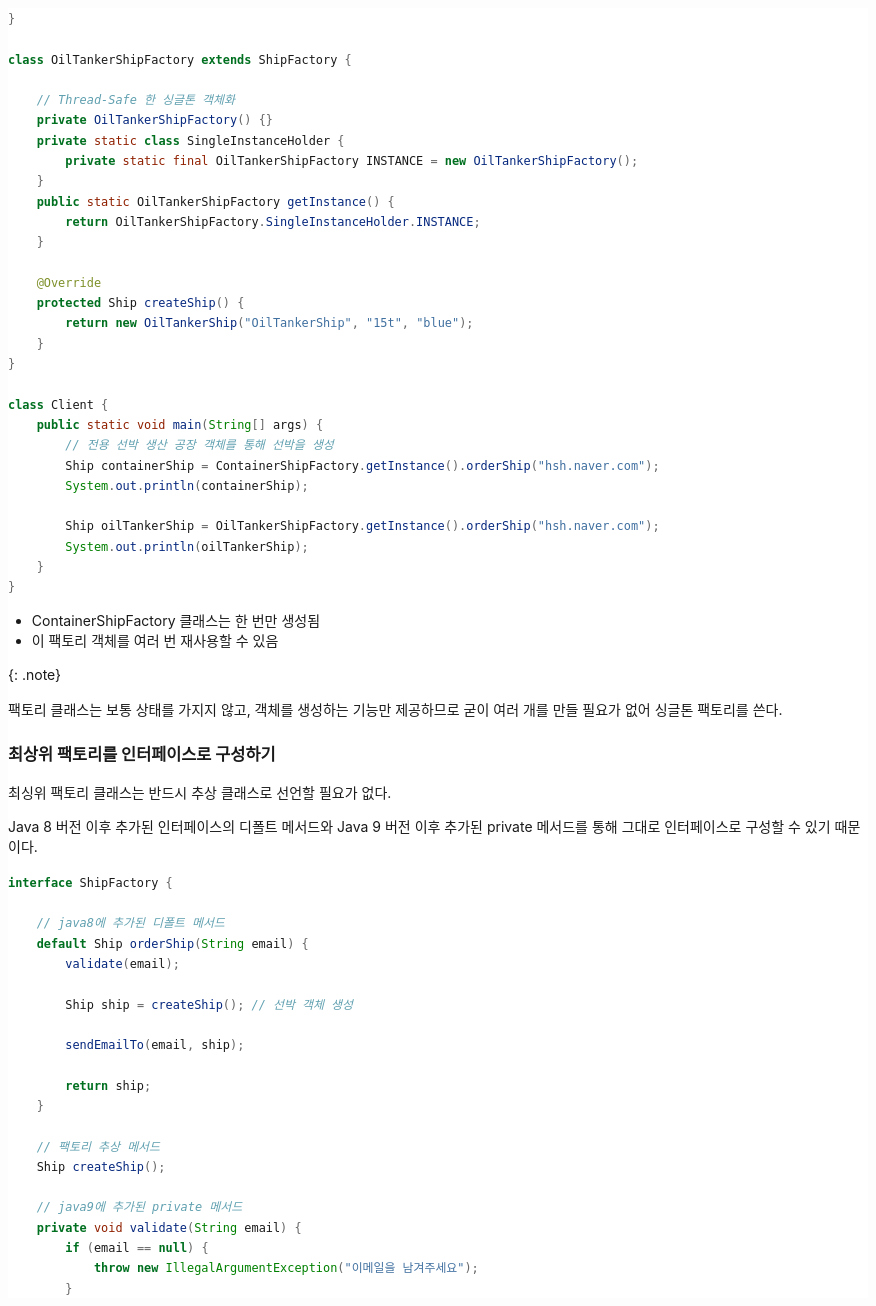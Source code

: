 ```java
}

class OilTankerShipFactory extends ShipFactory {

    // Thread-Safe 한 싱글톤 객체화
    private OilTankerShipFactory() {}
    private static class SingleInstanceHolder {
        private static final OilTankerShipFactory INSTANCE = new OilTankerShipFactory();
    }
    public static OilTankerShipFactory getInstance() {
        return OilTankerShipFactory.SingleInstanceHolder.INSTANCE;
    }

    @Override
    protected Ship createShip() {
        return new OilTankerShip("OilTankerShip", "15t", "blue");
    }
}

class Client {
    public static void main(String[] args) {
        // 전용 선박 생산 공장 객체를 통해 선박을 생성
        Ship containerShip = ContainerShipFactory.getInstance().orderShip("hsh.naver.com");
        System.out.println(containerShip);

        Ship oilTankerShip = OilTankerShipFactory.getInstance().orderShip("hsh.naver.com");
        System.out.println(oilTankerShip);
    }
}
```

- ContainerShipFactory 클래스는 한 번만 생성됨
- 이 팩토리 객체를 여러 번 재사용할 수 있음

{: .note}

팩토리 클래스는 보통 상태를 가지지 않고, 객체를 생성하는 기능만 제공하므로 굳이 여러 개를 만들 필요가 없어 싱글톤 팩토리를 쓴다.

### 최상위 팩토리를 인터페이스로 구성하기

최싱위 팩토리 클래스는 반드시 추상 클래스로 선언할 필요가 없다.

Java 8 버전 이후 추가된 인터페이스의 디폴트 메서드와 Java 9 버전 이후 추가된 private 메서드를 통해 그대로 인터페이스로 구성할 수 있기 때문이다.

```java
interface ShipFactory {

    // java8에 추가된 디폴트 메서드
    default Ship orderShip(String email) {
        validate(email);

        Ship ship = createShip(); // 선박 객체 생성

        sendEmailTo(email, ship);

        return ship;
    }

    // 팩토리 추상 메서드
    Ship createShip();
	
    // java9에 추가된 private 메서드
    private void validate(String email) {
        if (email == null) {
            throw new IllegalArgumentException("이메일을 남겨주세요");
        }
```